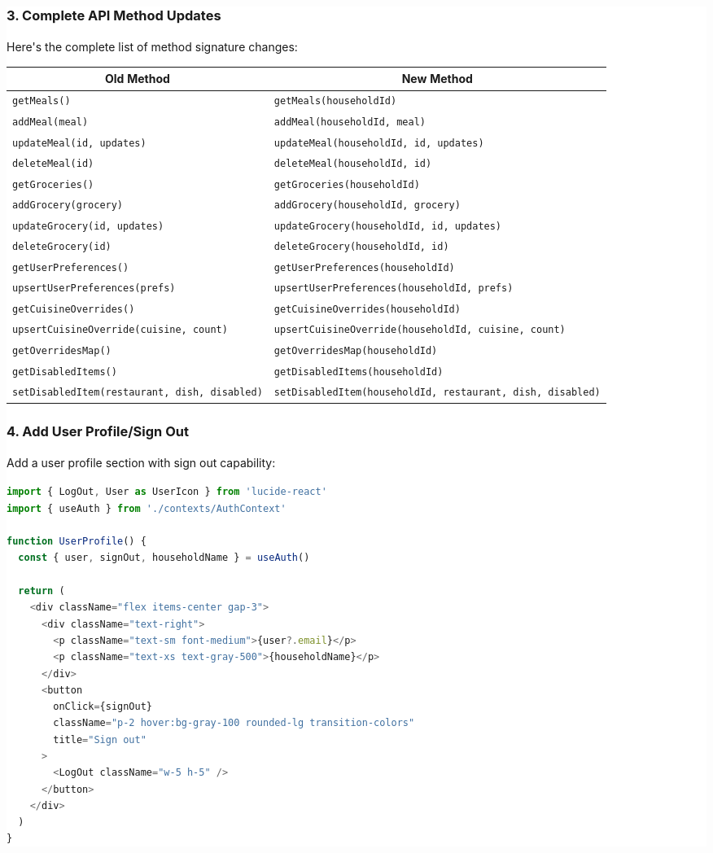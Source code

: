 ### 3. Complete API Method Updates

Here's the complete list of method signature changes:

| Old Method | New Method |
|------------|------------|
| `getMeals()` | `getMeals(householdId)` |
| `addMeal(meal)` | `addMeal(householdId, meal)` |
| `updateMeal(id, updates)` | `updateMeal(householdId, id, updates)` |
| `deleteMeal(id)` | `deleteMeal(householdId, id)` |
| `getGroceries()` | `getGroceries(householdId)` |
| `addGrocery(grocery)` | `addGrocery(householdId, grocery)` |
| `updateGrocery(id, updates)` | `updateGrocery(householdId, id, updates)` |
| `deleteGrocery(id)` | `deleteGrocery(householdId, id)` |
| `getUserPreferences()` | `getUserPreferences(householdId)` |
| `upsertUserPreferences(prefs)` | `upsertUserPreferences(householdId, prefs)` |
| `getCuisineOverrides()` | `getCuisineOverrides(householdId)` |
| `upsertCuisineOverride(cuisine, count)` | `upsertCuisineOverride(householdId, cuisine, count)` |
| `getOverridesMap()` | `getOverridesMap(householdId)` |
| `getDisabledItems()` | `getDisabledItems(householdId)` |
| `setDisabledItem(restaurant, dish, disabled)` | `setDisabledItem(householdId, restaurant, dish, disabled)` |

### 4. Add User Profile/Sign Out

Add a user profile section with sign out capability:

```typescript
import { LogOut, User as UserIcon } from 'lucide-react'
import { useAuth } from './contexts/AuthContext'

function UserProfile() {
  const { user, signOut, householdName } = useAuth()

  return (
    <div className="flex items-center gap-3">
      <div className="text-right">
        <p className="text-sm font-medium">{user?.email}</p>
        <p className="text-xs text-gray-500">{householdName}</p>
      </div>
      <button
        onClick={signOut}
        className="p-2 hover:bg-gray-100 rounded-lg transition-colors"
        title="Sign out"
      >
        <LogOut className="w-5 h-5" />
      </button>
    </div>
  )
}
```
